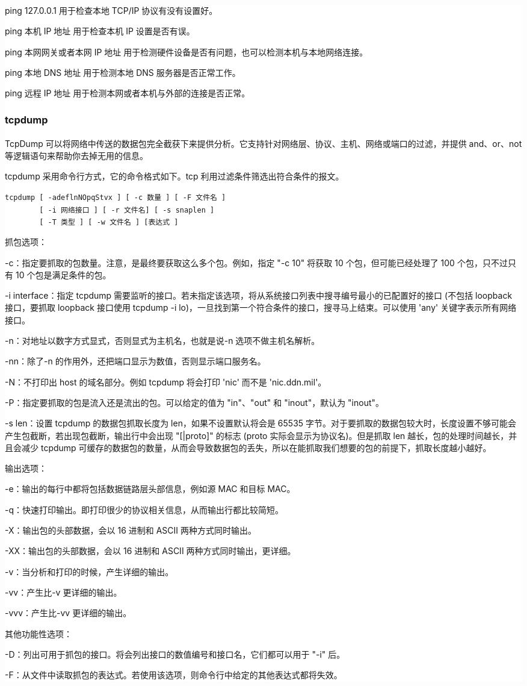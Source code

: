 ping 127.0.0.1 用于检查本地 TCP/IP 协议有没有设置好。

ping 本机 IP 地址 用于检查本机 IP 设置是否有误。

ping 本网网关或者本网 IP 地址 用于检测硬件设备是否有问题，也可以检测本机与本地网络连接。

ping 本地 DNS 地址 用于检测本地 DNS 服务器是否正常工作。

ping 远程 IP 地址 用于检测本网或者本机与外部的连接是否正常。

### tcpdump

TcpDump 可以将网络中传送的数据包完全截获下来提供分析。它支持针对网络层、协议、主机、网络或端口的过滤，并提供 and、or、not 等逻辑语句来帮助你去掉无用的信息。

tcpdump 采用命令行方式，它的命令格式如下。tcp 利用过滤条件筛选出符合条件的报文。

```shell
tcpdump [ -adeflnNOpqStvx ] [ -c 数量 ] [ -F 文件名 ]
        [ -i 网络接口 ] [ -r 文件名] [ -s snaplen ]
        [ -T 类型 ] [ -w 文件名 ] [表达式 ]
```

抓包选项：

-c：指定要抓取的包数量。注意，是最终要获取这么多个包。例如，指定 "-c 10" 将获取 10 个包，但可能已经处理了 100 个包，只不过只有 10 个包是满足条件的包。

-i interface：指定 tcpdump 需要监听的接口。若未指定该选项，将从系统接口列表中搜寻编号最小的已配置好的接口 (不包括 loopback 接口，要抓取 loopback 接口使用 tcpdump -i lo)，一旦找到第一个符合条件的接口，搜寻马上结束。可以使用 'any' 关键字表示所有网络接口。

-n：对地址以数字方式显式，否则显式为主机名，也就是说-n 选项不做主机名解析。

-nn：除了-n 的作用外，还把端口显示为数值，否则显示端口服务名。

-N：不打印出 host 的域名部分。例如 tcpdump 将会打印 'nic' 而不是 'nic.ddn.mil'。

-P：指定要抓取的包是流入还是流出的包。可以给定的值为 "in"、"out" 和 "inout"，默认为 "inout"。

-s len：设置 tcpdump 的数据包抓取长度为 len，如果不设置默认将会是 65535 字节。对于要抓取的数据包较大时，长度设置不够可能会产生包截断，若出现包截断，输出行中会出现 "[|proto]" 的标志 (proto 实际会显示为协议名)。但是抓取 len 越长，包的处理时间越长，并且会减少 tcpdump 可缓存的数据包的数量，从而会导致数据包的丢失，所以在能抓取我们想要的包的前提下，抓取长度越小越好。

输出选项：

-e：输出的每行中都将包括数据链路层头部信息，例如源 MAC 和目标 MAC。

-q：快速打印输出。即打印很少的协议相关信息，从而输出行都比较简短。

-X：输出包的头部数据，会以 16 进制和 ASCII 两种方式同时输出。

-XX：输出包的头部数据，会以 16 进制和 ASCII 两种方式同时输出，更详细。

-v：当分析和打印的时候，产生详细的输出。

-vv：产生比-v 更详细的输出。

-vvv：产生比-vv 更详细的输出。

其他功能性选项：

-D：列出可用于抓包的接口。将会列出接口的数值编号和接口名，它们都可以用于 "-i" 后。

-F：从文件中读取抓包的表达式。若使用该选项，则命令行中给定的其他表达式都将失效。
